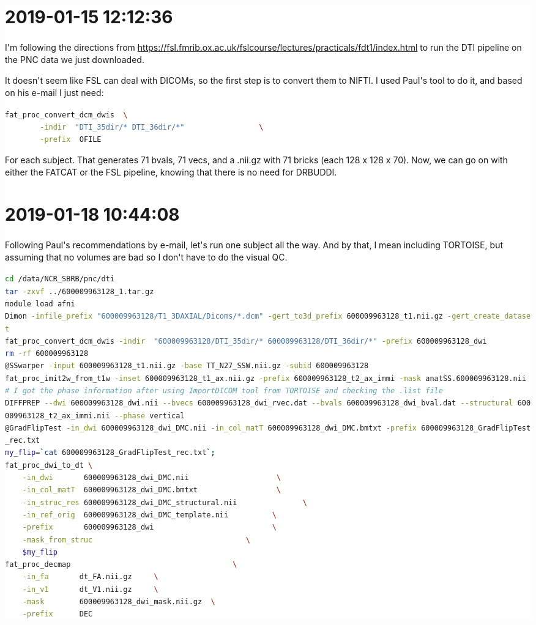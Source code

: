 # 2019-01-15 12:12:36

I'm following the directions from
https://fsl.fmrib.ox.ac.uk/fslcourse/lectures/practicals/fdt1/index.html to run
the DTI pipeline on the PNC data we just downloaded.

It doesn't seem like FSL can deal with DICOMs, so the first step is to convert
them to NIFTI. I used Paul's tool to do it, and based on his e-mail I just need:

```bash
fat_proc_convert_dcm_dwis  \
        -indir  "DTI_35dir/* DTI_36dir/*"                 \
        -prefix  OFILE
```

For each subject. That generates 71 bvals, 71 vecs, and a .nii.gz with 71 bricks
(each 128 x 128 x 70). Now, we can go on with either the FATCAT or the FSL
pipeline, knowing that there is no need for DRBUDDI.

# 2019-01-18 10:44:08

Following Paul's recommendations by e-mail, let's run one subject all the way.
And by that, I mean including TORTOISE, but assuming that no volumes are bad so
I don't have to do the visual QC.

```bash
cd /data/NCR_SBRB/pnc/dti
tar -zxvf ../600009963128_1.tar.gz
module load afni
Dimon -infile_prefix "600009963128/T1_3DAXIAL/Dicoms/*.dcm" -gert_to3d_prefix 600009963128_t1.nii.gz -gert_create_dataset
fat_proc_convert_dcm_dwis -indir  "600009963128/DTI_35dir/* 600009963128/DTI_36dir/*" -prefix 600009963128_dwi
rm -rf 600009963128
@SSwarper -input 600009963128_t1.nii.gz -base TT_N27_SSW.nii.gz -subid 600009963128
fat_proc_imit2w_from_t1w -inset 600009963128_t1_ax.nii.gz -prefix 600009963128_t2_ax_immi -mask anatSS.600009963128.nii
# I got the phase information after using ImportDICOM tool from TORTOISE and checking the .list file
DIFFPREP --dwi 600009963128_dwi.nii --bvecs 600009963128_dwi_rvec.dat --bvals 600009963128_dwi_bval.dat --structural 600009963128_t2_ax_immi.nii --phase vertical
@GradFlipTest -in_dwi 600009963128_dwi_DMC.nii -in_col_matT 600009963128_dwi_DMC.bmtxt -prefix 600009963128_GradFlipTest_rec.txt
my_flip=`cat 600009963128_GradFlipTest_rec.txt`;
fat_proc_dwi_to_dt \
    -in_dwi       600009963128_dwi_DMC.nii                    \
    -in_col_matT  600009963128_dwi_DMC.bmtxt                  \
    -in_struc_res 600009963128_dwi_DMC_structural.nii               \
    -in_ref_orig  600009963128_dwi_DMC_template.nii          \
    -prefix       600009963128_dwi                           \
    -mask_from_struc                                   \
    $my_flip
fat_proc_decmap                                     \
    -in_fa       dt_FA.nii.gz     \
    -in_v1       dt_V1.nii.gz     \
    -mask        600009963128_dwi_mask.nii.gz  \
    -prefix      DEC
```
